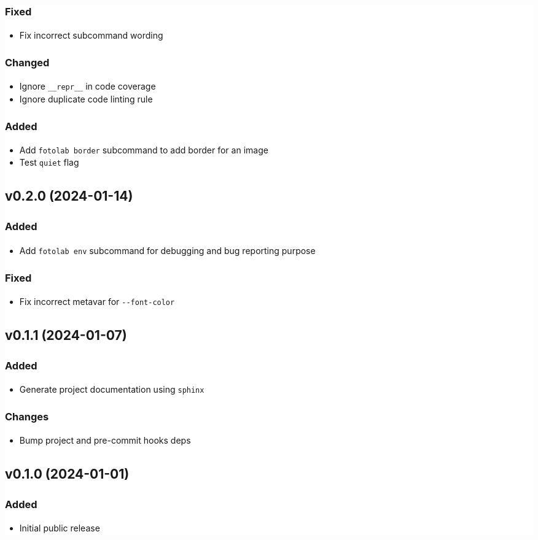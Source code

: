 ### Fixed

- Fix incorrect subcommand wording

### Changed

- Ignore `__repr__` in code coverage
- Ignore duplicate code linting rule

### Added

- Add `fotolab border` subcommand to add border for an image
- Test `quiet` flag

## v0.2.0 (2024-01-14)

### Added

- Add `fotolab env` subcommand for debugging and bug reporting purpose

### Fixed

- Fix incorrect metavar for `--font-color`

## v0.1.1 (2024-01-07)

### Added

- Generate project documentation using `sphinx`

### Changes

- Bump project and pre-commit hooks deps

## v0.1.0 (2024-01-01)

### Added

- Initial public release
